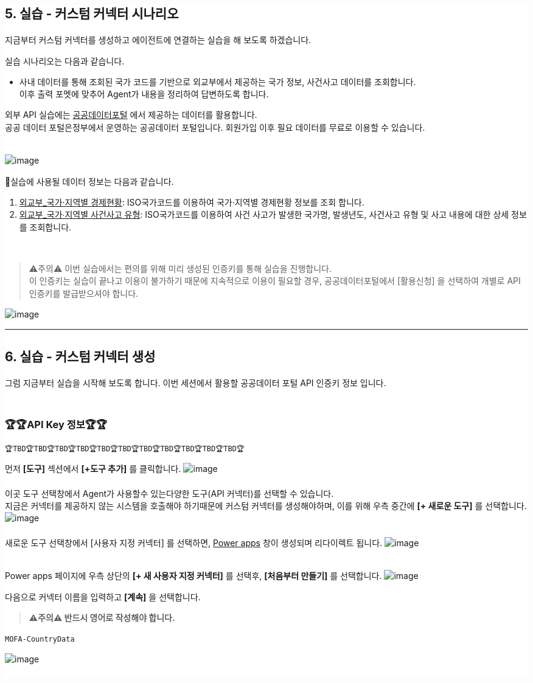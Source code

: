 
## 5. 실습 - 커스텀 커넥터 시나리오

지금부터 커스텀 커넥터를 생성하고 에이전트에 연결하는 실습을 해 보도록 하겠습니다. <br>

실습 시나리오는 다음과 같습니다.
- 사내 데이터를 통해 조회된 국가 코드를 기반으로 외교부에서 제공하는 국가 정보, 사건사고 데이터를 조회합니다. <br> 이후 출력 포멧에 맞추어 Agent가 내용을 정리하여 답변하도록 합니다.

외부 API 실습에는 [공공데이터포털](https://www.data.go.kr/) 에서 제공하는 데이터를 활용합니다.<br> 공공 데이터 포털은정부에서 운영하는 공공데이터 포털입니다. 회원가입 이후 필요 데이터를 무료로 이용할 수 있습니다. <br> <br>

<img width="1282" height="881" alt="image" src="https://github.com/user-attachments/assets/eae5abfc-c2f8-43e2-b667-07b8212c76e0" />


🌟실습에 사용될 데이터 정보는 다음과 같습니다.
1. [외교부_국가·지역별 경제현황](https://www.data.go.kr/data/15099538/openapi.do): ISO국가코드를 이용하여 국가·지역별 경제현황 정보를 조회 합니다.
2. [외교부_국가∙지역별 사건사고 유형](https://www.data.go.kr/data/15076236/openapi.do): ISO국가코드를 이용하여 사건 사고가 발생한 국가명, 발생년도, 사건사고 유형 및 사고 내용에 대한 상세 정보를 조회합니다.
<br>

> ⚠️주의⚠️ 이번 실습에서는 편의를 위해 미리 생성된 인증키를 통해 실습을 진행합니다. <br> 이 인증키는 실습이 끝나고 이용이 불가하기 때문에 지속적으로 이용이 필요할 경우, 공공데이터포털에서 [활용신청] 을 선택하여 개별로 API 인증키를 발급받으셔야 합니다.
<img width="1295" height="601" alt="image" src="https://github.com/user-attachments/assets/6b978583-31c0-439c-9f71-374e16c1ec78" />

---
## 6. 실습 - 커스텀 커넥터 생성

그럼 지금부터 실습을 시작해 보도록 합니다. 이번 세션에서 활용할 공공데이터 포털 API 인증키 정보 입니다.
### <br> 🏆🏆**API Key 정보**🏆🏆 <br> 
```
🏆TBD🏆TBD🏆TBD🏆TBD🏆TBD🏆TBD🏆TBD🏆TBD🏆TBD🏆TBD🏆TBD🏆
```

먼저 **[도구]** 섹션에서 **[+도구 추가]** 를 클릭합니다.
<img width="959" height="203" alt="image" src="https://github.com/user-attachments/assets/8cc797d5-dadb-4bd5-aa94-58c47d5c9334" />
<br> <br> 
이곳 도구 선택창에서 Agent가 사용할수 있는다양한 도구(API 커넥터)를 선택할 수 있습니다. <br> 지금은 커넥터를 제공하지 않는 시스템을 호출해야 하기때문에 커스텀 커넥터를 생성해야하며, 이를 위해 우측 중간에 **[+ 새로운 도구]** 를 선택합니다.
<img width="1019" height="626" alt="image" src="https://github.com/user-attachments/assets/216a6315-6a16-432d-b3e2-3ce5148d4937" />
<br> <br>
새로운 도구 선택창에서 [사용자 지정 커넥터] 를 선택하면, [Power apps](https://make.powerapps.com/customconnectors) 창이 생성되며 리다이렉트 됩니다.
<img width="1025" height="461" alt="image" src="https://github.com/user-attachments/assets/d50677b0-136a-4645-bc31-28af8485f7b4" />
<br> <br>

Power apps 페이지에 우측 상단의 **[+ 새 사용자 지정 커넥터]** 를 선택후, **[처음부터 만들기]** 를 선택합니다.
<img width="1721" height="547" alt="image" src="https://github.com/user-attachments/assets/926c070c-b85d-48ed-a31d-8c2bdd9f9a5a" />

다음으로 커넥터 이름을 입력하고 **[계속]** 을 선택합니다.
> **⚠️주의⚠️ 반드시 영어로 작성해야 합니다.**
```
MOFA-CountryData
```
<img width="1486" height="765" alt="image" src="https://github.com/user-attachments/assets/3013ec84-fde6-457a-be92-a6223a44b21a" />
<br> <br>
